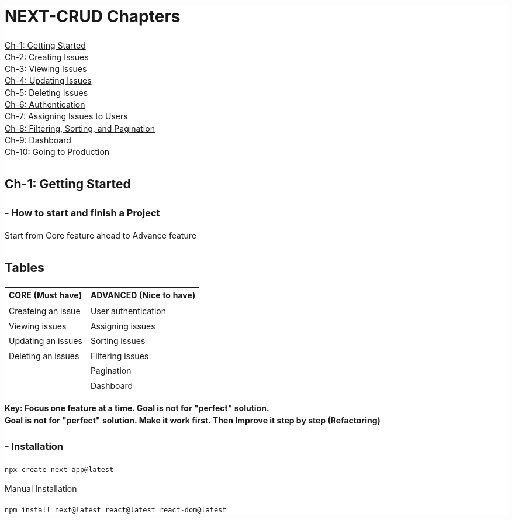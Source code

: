 # NEXT-CRUD Chapters

[Ch-1: Getting Started](https://github.com/subrotoice/next-crud#ch-1-getting-started)<br>
[Ch-2: Creating Issues](https://github.com/subrotoice/next-crud#ch-2-creating-issues)<br>
[Ch-3: Viewing Issues](https://github.com/subrotoice/next-crud#ch-3-viewing-issues)<br>
[Ch-4: Updating Issues](https://github.com/subrotoice/next-crud#ch-4-updating-issues)<br>
[Ch-5: Deleting Issues](https://github.com/subrotoice/next-crud#ch-5-deleting-issues)<br>
[Ch-6: Authentication](https://github.com/subrotoice/next-crud#ch-6-authentication)<br>
[Ch-7: Assigning Issues to Users](https://github.com/subrotoice/next-crud#ch-7-assigning-issues-to-users)<br>
[Ch-8: Filtering, Sorting, and Pagination](https://github.com/subrotoice/next-crud#ch-8-filtering-sorting--pagination)<br>
[Ch-9: Dashboard](https://github.com/subrotoice/next-crud#ch-9-dashboard)<br>
[Ch-10: Going to Production](https://github.com/subrotoice/next-crud#ch-10-Going-to-Production)<br>

## Ch-1: Getting Started

### - How to start and finish a Project

Start from Core feature ahead to Advance feature

## Tables

| CORE (Must have)   | ADVANCED (Nice to have) |
| :----------------- | :---------------------- |
| Createing an issue | User authentication     |
| Viewing issues     | Assigning issues        |
| Updating an issues | Sorting issues          |
| Deleting an issues | Filtering issues        |
|                    | Pagination              |
|                    | Dashboard               |

**Key: Focus one feature at a time. Goal is not for "perfect" solution.**<br>
**Goal is not for "perfect" solution. Make it work first. Then Improve it step by step (Refactoring)**

### - Installation

```jsx
npx create-next-app@latest
```

Manual Installation

```jsx
npm install next@latest react@latest react-dom@latest
```
